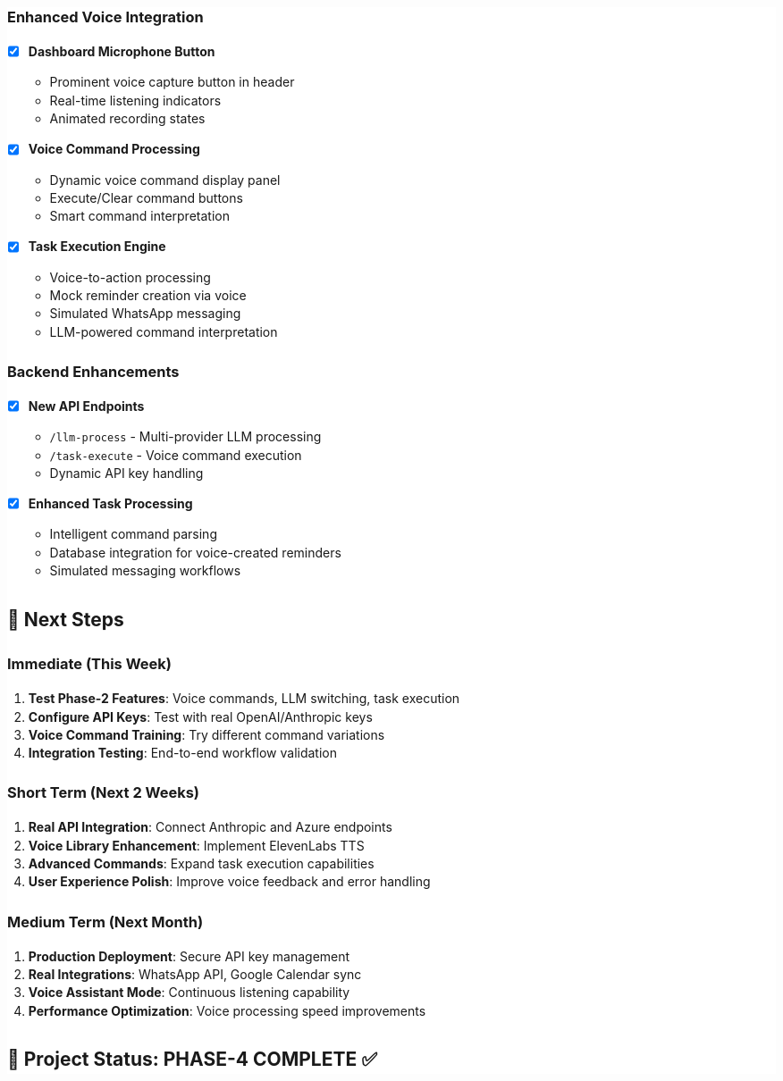 ### Enhanced Voice Integration
- [x] **Dashboard Microphone Button**
  - Prominent voice capture button in header
  - Real-time listening indicators
  - Animated recording states
  
- [x] **Voice Command Processing**
  - Dynamic voice command display panel
  - Execute/Clear command buttons
  - Smart command interpretation
  
- [x] **Task Execution Engine**
  - Voice-to-action processing
  - Mock reminder creation via voice
  - Simulated WhatsApp messaging
  - LLM-powered command interpretation

### Backend Enhancements
- [x] **New API Endpoints**
  - `/llm-process` - Multi-provider LLM processing
  - `/task-execute` - Voice command execution
  - Dynamic API key handling
  
- [x] **Enhanced Task Processing**
  - Intelligent command parsing
  - Database integration for voice-created reminders
  - Simulated messaging workflows

## 🚀 Next Steps

### Immediate (This Week)
1. **Test Phase-2 Features**: Voice commands, LLM switching, task execution
2. **Configure API Keys**: Test with real OpenAI/Anthropic keys
3. **Voice Command Training**: Try different command variations
4. **Integration Testing**: End-to-end workflow validation

### Short Term (Next 2 Weeks)
1. **Real API Integration**: Connect Anthropic and Azure endpoints
2. **Voice Library Enhancement**: Implement ElevenLabs TTS
3. **Advanced Commands**: Expand task execution capabilities
4. **User Experience Polish**: Improve voice feedback and error handling

### Medium Term (Next Month)
1. **Production Deployment**: Secure API key management
2. **Real Integrations**: WhatsApp API, Google Calendar sync
3. **Voice Assistant Mode**: Continuous listening capability
4. **Performance Optimization**: Voice processing speed improvements

## 🎉 Project Status: **PHASE-4 COMPLETE** ✅
